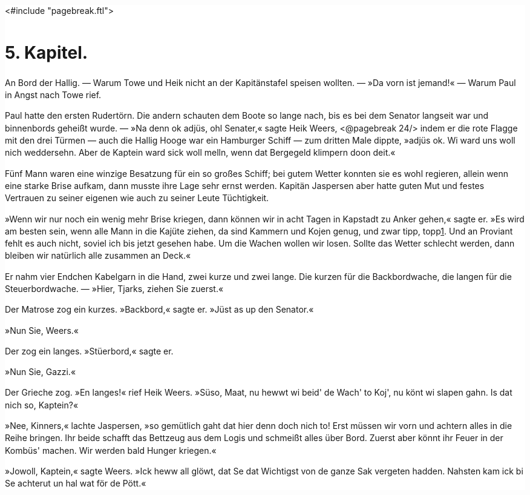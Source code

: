 <#include "pagebreak.ftl">
<h1>5. Kapitel.</h1>

<div class="subtitle">An Bord der Hallig. &mdash; Warum Towe und Heik nicht an der Kapitänstafel speisen
wollten. &mdash; »Da vorn ist jemand!« &mdash; Warum Paul in Angst nach Towe rief.</div>

Paul hatte den ersten Rudertörn. Die andern schauten dem Boote
so lange nach, bis es bei dem Senator langseit war und binnenbords
geheißt wurde. &mdash; »Na denn ok adjüs, ohl Senater,« sagte Heik Weers, 
\<@pagebreak 24/> indem er die rote Flagge mit den drei Türmen &mdash; auch die Hallig Hooge
war ein Hamburger Schiff &mdash; zum dritten Male dippte, »adjüs ok. Wi
ward uns woll nich weddersehn. Aber de Kaptein ward sick woll melln,
wenn dat Bergegeld klimpern doon deit.«

Fünf Mann waren eine winzige Besatzung für ein so großes Schiff;
bei gutem Wetter konnten sie es wohl regieren, allein wenn eine starke
Brise aufkam, dann musste ihre Lage sehr ernst werden. Kapitän Jaspersen
aber hatte guten Mut und festes Vertrauen zu seiner eigenen
wie auch zu seiner Leute Tüchtigkeit.

»Wenn wir nur noch ein wenig mehr Brise kriegen, dann können
wir in acht Tagen in Kapstadt zu Anker gehen,« sagte er. »Es wird am
besten sein, wenn alle Mann in die Kajüte ziehen, da sind Kammern und
Kojen genug, und zwar tipp, topp<a href="#fn1" class="refnote" id="rn1">1</a>. Und an Proviant fehlt es auch
nicht, soviel ich bis jetzt gesehen habe. Um die Wachen wollen wir losen.
Sollte das Wetter schlecht werden, dann bleiben wir natürlich alle zusammen
an Deck.«

Er nahm vier Endchen Kabelgarn in die Hand, zwei kurze und zwei
lange. Die kurzen für die Backbordwache, die langen für die Steuerbordwache.
&mdash; »Hier, Tjarks, ziehen Sie zuerst.«

Der Matrose zog ein kurzes. »Backbord,« sagte er. »Jüst as up
den Senator.«

»Nun Sie, Weers.«

Der zog ein langes. »Stüerbord,« sagte er.

»Nun Sie, Gazzi.«

Der Grieche zog. »En langes!« rief Heik Weers. »Süso, Maat,
nu hewwt wi beid' de Wach' to Koj', nu könt wi slapen gahn. Is dat
nich so, Kaptein?«

»Nee, Kinners,« lachte Jaspersen, »so gemütlich gaht dat hier denn
doch nich to! Erst müssen wir vorn und achtern alles in die Reihe
bringen. Ihr beide schafft das Bettzeug aus dem Logis und schmeißt
alles über Bord. Zuerst aber könnt ihr Feuer in der Kombüs' machen.
Wir werden bald Hunger kriegen.«

»Jowoll, Kaptein,« sagte Weers. »Ick heww all glöwt, dat Se
dat Wichtigst von de ganze Sak vergeten hadden. Nahsten kam ick bi
Se achterut un hal wat för de Pött.«
